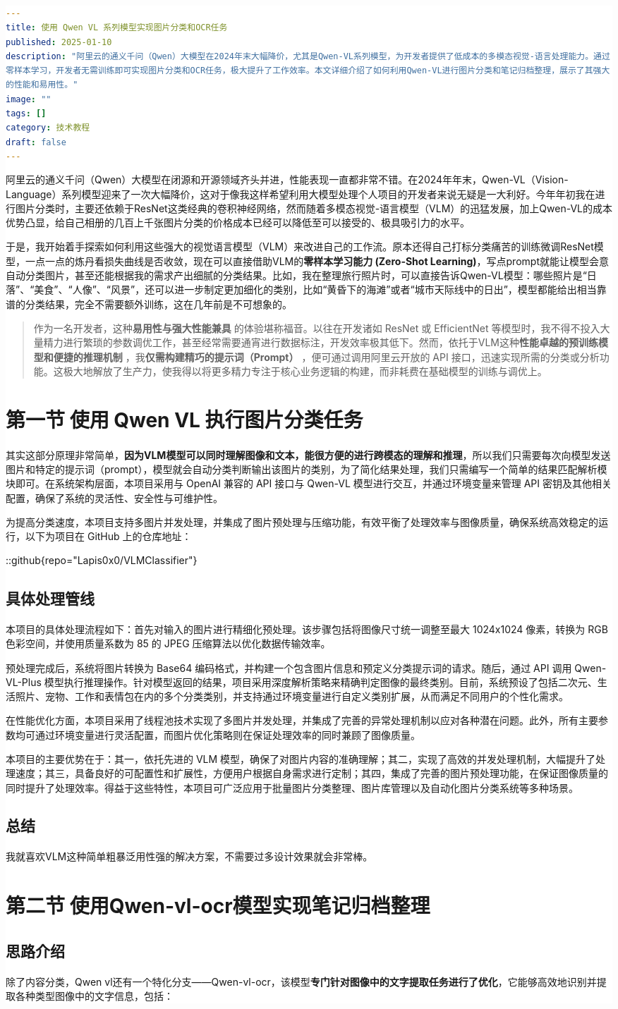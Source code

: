 ```yaml
---
title: 使用 Qwen VL 系列模型实现图片分类和OCR任务
published: 2025-01-10
description: "阿里云的通义千问（Qwen）大模型在2024年末大幅降价，尤其是Qwen-VL系列模型，为开发者提供了低成本的多模态视觉-语言处理能力。通过零样本学习，开发者无需训练即可实现图片分类和OCR任务，极大提升了工作效率。本文详细介绍了如何利用Qwen-VL进行图片分类和笔记归档整理，展示了其强大的性能和易用性。"
image: ""
tags: []
category: 技术教程
draft: false
---
```

阿里云的通义千问（Qwen）大模型在闭源和开源领域齐头并进，性能表现一直都非常不错。在2024年年末，Qwen-VL（Vision-Language）系列模型迎来了一次大幅降价，这对于像我这样希望利用大模型处理个人项目的开发者来说无疑是一大利好。今年年初我在进行图片分类时，主要还依赖于ResNet这类经典的卷积神经网络，然而随着多模态视觉-语言模型（VLM）的迅猛发展，加上Qwen-VL的成本优势凸显，给自己相册的几百上千张图片分类的价格成本已经可以降低至可以接受的、极具吸引力的水平。

于是，我开始着手探索如何利用这些强大的视觉语言模型（VLM）来改进自己的工作流。原本还得自己打标分类痛苦的训练微调ResNet模型，一点一点的炼丹看损失曲线是否收敛，现在可以直接借助VLM的**零样本学习能力 (Zero-Shot Learning)**，写点prompt就能让模型会意自动分类图片，甚至还能根据我的需求产出细腻的分类结果。比如，我在整理旅行照片时，可以直接告诉Qwen-VL模型：哪些照片是“日落”、“美食”、“人像”、“风景”，还可以进一步制定更加细化的类别，比如“黄昏下的海滩”或者“城市天际线中的日出”，模型都能给出相当靠谱的分类结果，完全不需要额外训练，这在几年前是不可想象的。

> 作为一名开发者，这种**易用性与强大性能兼具** 的体验堪称福音。以往在开发诸如 ResNet 或 EfficientNet 等模型时，我不得不投入大量精力进行繁琐的参数调优工作，甚至经常需要通宵进行数据标注，开发效率极其低下。然而，依托于VLM这种**性能卓越的预训练模型和便捷的推理机制** ，我**仅需构建精巧的提示词（Prompt）** ，便可通过调用阿里云开放的 API 接口，迅速实现所需的分类或分析功能。这极大地解放了生产力，使我得以将更多精力专注于核心业务逻辑的构建，而非耗费在基础模型的训练与调优上。
> 

# 第一节 使用 Qwen VL 执行图片分类任务
其实这部分原理非常简单，**因为VLM模型可以同时理解图像和文本，能很方便的进行跨模态的理解和推理**，所以我们只需要每次向模型发送图片和特定的提示词（prompt），模型就会自动分类判断输出该图片的类别，为了简化结果处理，我们只需编写一个简单的结果匹配解析模块即可。在系统架构层面，本项目采用与 OpenAI 兼容的 API 接口与 Qwen-VL 模型进行交互，并通过环境变量来管理 API 密钥及其他相关配置，确保了系统的灵活性、安全性与可维护性。

为提高分类速度，本项目支持多图片并发处理，并集成了图片预处理与压缩功能，有效平衡了处理效率与图像质量，确保系统高效稳定的运行，以下为项目在 GitHub 上的仓库地址：

::github{repo="Lapis0x0/VLMClassifier"}

## 具体处理管线
本项目的具体处理流程如下：首先对输入的图片进行精细化预处理。该步骤包括将图像尺寸统一调整至最大 1024x1024 像素，转换为 RGB 色彩空间，并使用质量系数为 85 的 JPEG 压缩算法以优化数据传输效率。

预处理完成后，系统将图片转换为 Base64 编码格式，并构建一个包含图片信息和预定义分类提示词的请求。随后，通过 API 调用 Qwen-VL-Plus 模型执行推理操作。针对模型返回的结果，项目采用深度解析策略来精确判定图像的最终类别。目前，系统预设了包括二次元、生活照片、宠物、工作和表情包在内的多个分类类别，并支持通过环境变量进行自定义类别扩展，从而满足不同用户的个性化需求。

在性能优化方面，本项目采用了线程池技术实现了多图片并发处理，并集成了完善的异常处理机制以应对各种潜在问题。此外，所有主要参数均可通过环境变量进行灵活配置，而图片优化策略则在保证处理效率的同时兼顾了图像质量。

本项目的主要优势在于：其一，依托先进的 VLM 模型，确保了对图片内容的准确理解；其二，实现了高效的并发处理机制，大幅提升了处理速度；其三，具备良好的可配置性和扩展性，方便用户根据自身需求进行定制；其四，集成了完善的图片预处理功能，在保证图像质量的同时提升了处理效率。得益于这些特性，本项目可广泛应用于批量图片分类整理、图片库管理以及自动化图片分类系统等多种场景。
## 总结
我就喜欢VLM这种简单粗暴泛用性强的解决方案，不需要过多设计效果就会非常棒。

# 第二节 使用Qwen-vl-ocr模型实现笔记归档整理
## 思路介绍
除了内容分类，Qwen vl还有一个特化分支——Qwen-vl-ocr，该模型**专门针对图像中的文字提取任务进行了优化**，它能够高效地识别并提取各种类型图像中的文字信息，包括：
